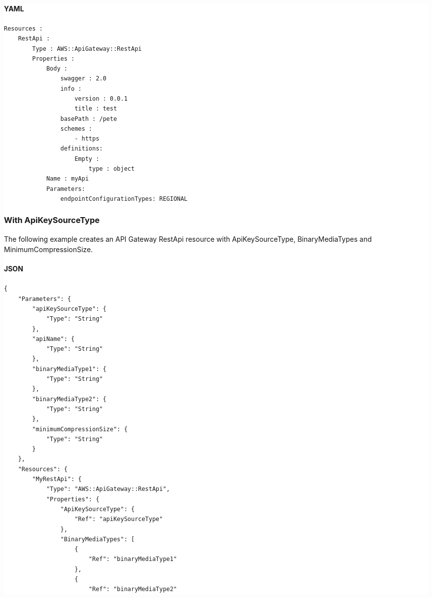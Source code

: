 #### YAML<a name="aws-resource-apigateway-restapi--examples--With_REGIONAL_endpoint_type--yaml"></a>

```
Resources :
    RestApi :
        Type : AWS::ApiGateway::RestApi
        Properties :
            Body :
                swagger : 2.0
                info :
                    version : 0.0.1
                    title : test
                basePath : /pete
                schemes :
                    - https
                definitions:
                    Empty :
                        type : object
            Name : myApi
            Parameters:
                endpointConfigurationTypes: REGIONAL
```

### With ApiKeySourceType<a name="aws-resource-apigateway-restapi--examples--With_ApiKeySourceType"></a>

The following example creates an API Gateway RestApi resource with ApiKeySourceType, BinaryMediaTypes and MinimumCompressionSize\.

#### JSON<a name="aws-resource-apigateway-restapi--examples--With_ApiKeySourceType--json"></a>

```
{
    "Parameters": {
        "apiKeySourceType": {
            "Type": "String"
        },
        "apiName": {
            "Type": "String"
        },
        "binaryMediaType1": {
            "Type": "String"
        },
        "binaryMediaType2": {
            "Type": "String"
        },
        "minimumCompressionSize": {
            "Type": "String"
        }
    },
    "Resources": {
        "MyRestApi": {
            "Type": "AWS::ApiGateway::RestApi",
            "Properties": {
                "ApiKeySourceType": {
                    "Ref": "apiKeySourceType"
                },
                "BinaryMediaTypes": [
                    {
                        "Ref": "binaryMediaType1"
                    },
                    {
                        "Ref": "binaryMediaType2"
```